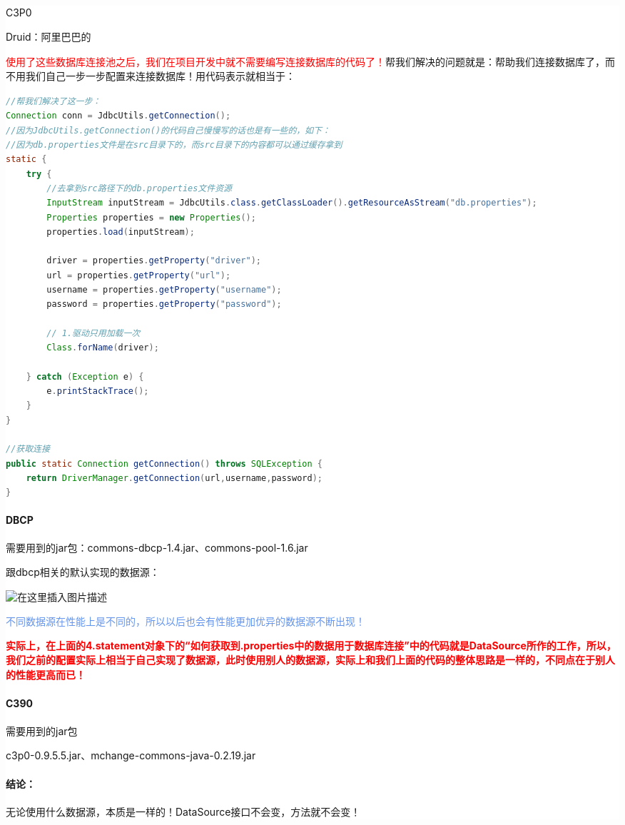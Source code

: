 C3P0

Druid：阿里巴巴的

<font color='red'>使用了这些数据库连接池之后，我们在项目开发中就不需要编写连接数据库的代码了！</font>帮我们解决的问题就是：帮助我们连接数据库了，而不用我们自己一步一步配置来连接数据库！用代码表示就相当于：

```java
//帮我们解决了这一步：
Connection conn = JdbcUtils.getConnection();
//因为JdbcUtils.getConnection()的代码自己慢慢写的话也是有一些的，如下：
//因为db.properties文件是在src目录下的，而src目录下的内容都可以通过缓存拿到
static {
    try {
        //去拿到src路径下的db.properties文件资源
        InputStream inputStream = JdbcUtils.class.getClassLoader().getResourceAsStream("db.properties");
        Properties properties = new Properties();
        properties.load(inputStream);

        driver = properties.getProperty("driver");
        url = properties.getProperty("url");
        username = properties.getProperty("username");
        password = properties.getProperty("password");

        // 1.驱动只用加载一次
        Class.forName(driver);

    } catch (Exception e) {
        e.printStackTrace();
    }
}

//获取连接
public static Connection getConnection() throws SQLException {
    return DriverManager.getConnection(url,username,password);
}
```



#### DBCP

需要用到的jar包：commons-dbcp-1.4.jar、commons-pool-1.6.jar

跟dbcp相关的默认实现的数据源：

![在这里插入图片描述](https://img-blog.csdnimg.cn/2021030618344545.png?x-oss-process=image/watermark,type_ZmFuZ3poZW5naGVpdGk,shadow_10,text_aHR0cHM6Ly9ibG9nLmNzZG4ubmV0L3FxXzQ0ODg3NzMz,size_16,color_FFFFFF,t_70#pic_center)




<font color='cornflowerblue'>不同数据源在性能上是不同的，所以以后也会有性能更加优异的数据源不断出现！</font>

<font color='red'>**实际上，在上面的4.statement对象下的“如何获取到.properties中的数据用于数据库连接”中的代码就是DataSource所作的工作，所以，我们之前的配置实际上相当于自己实现了数据源，此时使用别人的数据源，实际上和我们上面的代码的整体思路是一样的，不同点在于别人的性能更高而已！**</font>



#### C390

需要用到的jar包

c3p0-0.9.5.5.jar、mchange-commons-java-0.2.19.jar



#### 结论：

无论使用什么数据源，本质是一样的！DataSource接口不会变，方法就不会变！